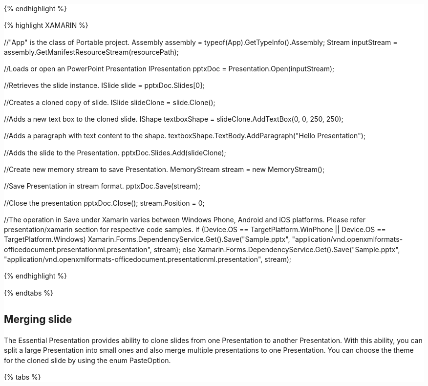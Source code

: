 
{% endhighlight %}

{% highlight XAMARIN %}

//"App" is the class of Portable project.
Assembly assembly = typeof(App).GetTypeInfo().Assembly;
Stream inputStream = assembly.GetManifestResourceStream(resourcePath);

//Loads or open an PowerPoint Presentation
IPresentation pptxDoc = Presentation.Open(inputStream);

//Retrieves the slide instance.
ISlide slide = pptxDoc.Slides[0];

//Creates a cloned copy of slide.
ISlide slideClone = slide.Clone();

//Adds a new text box to the cloned slide.
IShape textboxShape = slideClone.AddTextBox(0, 0, 250, 250);

//Adds a paragraph with text content to the shape.
textboxShape.TextBody.AddParagraph("Hello Presentation");

//Adds the slide to the Presentation.
pptxDoc.Slides.Add(slideClone);

//Create new memory stream to save Presentation.
MemoryStream stream = new MemoryStream();

//Save Presentation in stream format.
pptxDoc.Save(stream);

//Close the presentation
pptxDoc.Close();
stream.Position = 0;

//The operation in Save under Xamarin varies between Windows Phone, Android and iOS platforms. Please refer presentation/xamarin section for respective code samples.
if (Device.OS == TargetPlatform.WinPhone || Device.OS == TargetPlatform.Windows)
    Xamarin.Forms.DependencyService.Get<ISaveWindowsPhone>().Save("Sample.pptx", "application/vnd.openxmlformats-officedocument.presentationml.presentation", stream);
else
    Xamarin.Forms.DependencyService.Get<ISave>().Save("Sample.pptx", "application/vnd.openxmlformats-officedocument.presentationml.presentation", stream);

{% endhighlight %}

{% endtabs %}

## Merging slide

The Essential Presentation provides ability to clone slides from one Presentation to another Presentation. With this ability, you can split a large Presentation into small ones and also merge multiple presentations to one Presentation. You can choose the theme for the cloned slide by using the enum PasteOption.

{% tabs %}
